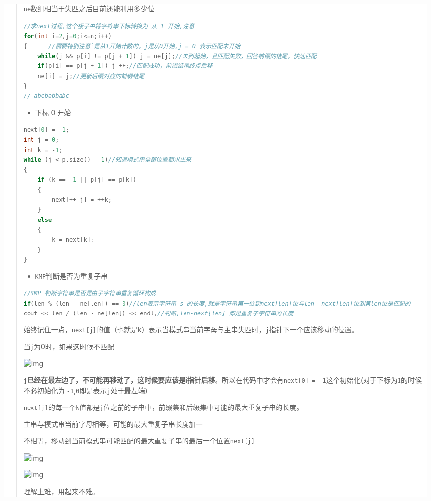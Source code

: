 >
> `ne`数组相当于失匹之后目前还能利用多少位
>
> ```c++
> //求next过程,这个板子中将字符串下标转换为 从 1 开始,注意
> for(int i=2,j=0;i<=n;i++)
> {      //需要特别注意i是从1开始计数的，j是从0开始,j = 0 表示匹配未开始
>     while(j && p[i] != p[j + 1]) j = ne[j];//未到起始，且匹配失败，回答前缀的结尾，快速匹配
>     if(p[i] == p[j + 1]) j ++;//匹配成功，前缀结尾终点后移
>     ne[i] = j;//更新后缀对应的前缀结尾
> }
> // abcbabbabc 
> 
> ```
>
> - 下标 0 开始
>
> ```c++
> next[0] = -1;
> int j = 0;
> int k = -1;
> while (j < p.size() - 1)//知道模式串全部位置都求出来 
> {
>     if (k == -1 || p[j] == p[k]) 
>     {
>         next[++ j] = ++k;
>     } 
>     else 
>     {
>         k = next[k];
>     }
> }
> ```
>
> - `KMP`判断是否为重复子串
>
> ```c++
> //KMP 判断字符串是否是由子字符串重复循环构成
> if(len % (len - ne[len]) == 0)//len表示字符串 s 的长度,就是字符串第一位到next[len]位与len -next[len]位到第len位是匹配的
> cout << len / (len - ne[len]) << endl;//判断,len-next[len] 即是重复子字符串的长度
> ```
>
> 
>
> 始终记住一点，`next[j]`的值（也就是k）表示当模式串当前字母与主串失匹时，`j`指针下一个应该移动的位置。
>
> 当`j`为0时，如果这时候不匹配
>
> ![img](../../Downloads/讲义.assets/17084258-efd2e95d3644427ebc0304ed3d7adefb.png)
>
> **`j`已经在最左边了，不可能再移动了，这时候要应该是i指针后移**。所以在代码中才会有`next[0] = -1`这个初始化(对于下标为`1`的时候不必初始化为 `-1`,`0`即是表示`j`处于最左端)
>
> `next[j]`的每一个`k`值都是`j`位之前的子串中，前缀集和后缀集中可能的最大重复子串的长度。
>
> 主串与模式串当前字母相等，可能的最大重复子串长度加一
>
> 不相等，移动到当前模式串可能匹配的最大重复子串的最后一个位置`next[j]`
>
> ![img](../../Downloads/讲义.assets/17122358-fd7e52dd382c4268a8ff52b85bff465d.png)
>
> ![img](../../Downloads/讲义.assets/17122439-e349fed25e974e7886a27d18871ae48a.png)
>
> 理解上难，用起来不难。